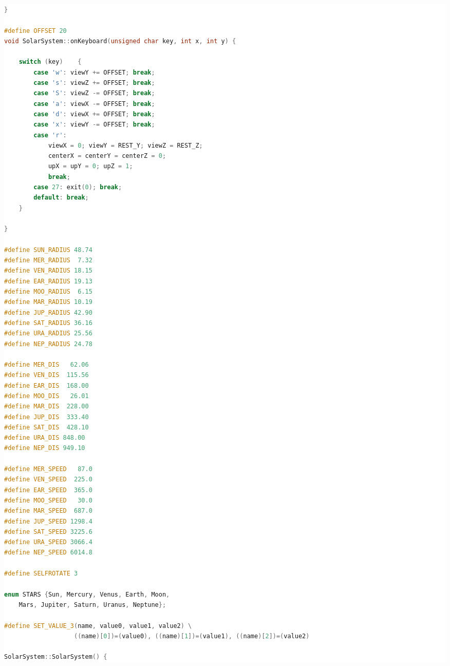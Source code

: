 ```c++
}

#define OFFSET 20
void SolarSystem::onKeyboard(unsigned char key, int x, int y) {

    switch (key)    {
        case 'w': viewY += OFFSET; break;
        case 's': viewZ += OFFSET; break;
        case 'S': viewZ -= OFFSET; break;
        case 'a': viewX -= OFFSET; break;
        case 'd': viewX += OFFSET; break;
        case 'x': viewY -= OFFSET; break;
        case 'r':
            viewX = 0; viewY = REST_Y; viewZ = REST_Z;
            centerX = centerY = centerZ = 0;
            upX = upY = 0; upZ = 1;
            break;
        case 27: exit(0); break;
        default: break;
    }

}

#define SUN_RADIUS 48.74
#define MER_RADIUS  7.32
#define VEN_RADIUS 18.15
#define EAR_RADIUS 19.13
#define MOO_RADIUS  6.15
#define MAR_RADIUS 10.19
#define JUP_RADIUS 42.90
#define SAT_RADIUS 36.16
#define URA_RADIUS 25.56
#define NEP_RADIUS 24.78

#define MER_DIS   62.06
#define VEN_DIS  115.56
#define EAR_DIS  168.00
#define MOO_DIS   26.01
#define MAR_DIS  228.00
#define JUP_DIS  333.40
#define SAT_DIS  428.10
#define URA_DIS 848.00
#define NEP_DIS 949.10

#define MER_SPEED   87.0
#define VEN_SPEED  225.0
#define EAR_SPEED  365.0
#define MOO_SPEED   30.0
#define MAR_SPEED  687.0
#define JUP_SPEED 1298.4
#define SAT_SPEED 3225.6
#define URA_SPEED 3066.4
#define NEP_SPEED 6014.8

#define SELFROTATE 3

enum STARS {Sun, Mercury, Venus, Earth, Moon,
    Mars, Jupiter, Saturn, Uranus, Neptune};

#define SET_VALUE_3(name, value0, value1, value2) \
                   ((name)[0])=(value0), ((name)[1])=(value1), ((name)[2])=(value2)

SolarSystem::SolarSystem() {
```